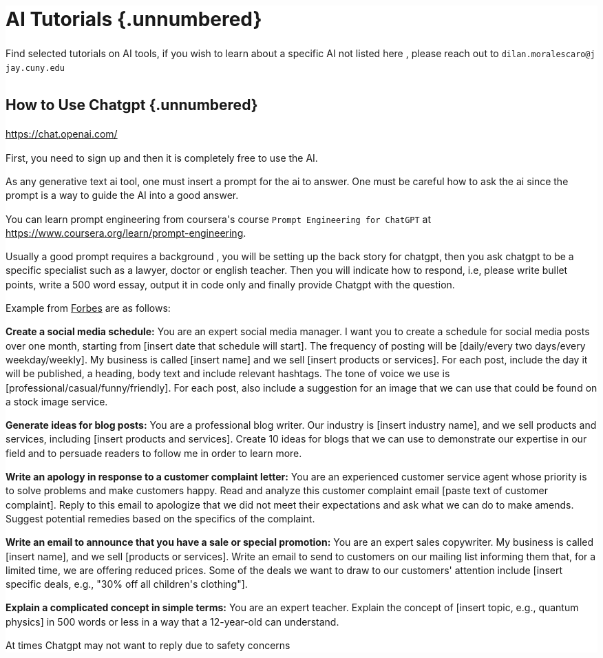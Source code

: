 # AI Tutorials {.unnumbered}

Find selected tutorials on AI tools, if you wish to learn about a specific AI not listed here , please reach out to `dilan.moralescaro@jjay.cuny.edu`

## How to Use Chatgpt {.unnumbered}

<https://chat.openai.com/>

First, you need to sign up and then it is completely free to use the AI. 

As any generative text ai tool, one must insert a prompt for the ai to answer. One must be careful how to ask the ai since the prompt is a way to guide the AI into a good answer.

You can learn prompt engineering from coursera's course `Prompt Engineering for ChatGPT` at <https://www.coursera.org/learn/prompt-engineering>.

Usually a good prompt requires a background , you will be setting up the back story for chatgpt, then you ask chatgpt to be a specific specialist such as a lawyer, doctor or english teacher. Then you will indicate how to respond, i.e, please write bullet points, write a 500 word essay, output it in code only and finally provide Chatgpt with the question.

Example from [Forbes](https://www.forbes.com/sites/bernardmarr/2023/06/12/the-best-prompts-to-show-off-the-mind-blowing-capabilities-of-chatgpt/?sh=1c40062c3f60) are as follows:

**Create a social media schedule:** You are an expert social media manager. I want you to create a schedule for social media posts over one month, starting from [insert date that schedule will start]. The frequency of posting will be [daily/every two days/every weekday/weekly]. My business is called [insert name] and we sell [insert products or services]. For each post, include the day it will be published, a heading, body text and include relevant hashtags. The tone of voice we use is [professional/casual/funny/friendly]. For each post, also include a suggestion for an image that we can use that could be found on a stock image service.

**Generate ideas for blog posts:** You are a professional blog writer. Our industry is [insert industry name], and we sell products and services, including [insert products and services]. Create 10 ideas for blogs that we can use to demonstrate our expertise in our field and to persuade readers to follow me in order to learn more.

**Write an apology in response to a customer complaint letter:** You are an experienced customer service agent whose priority is to solve problems and make customers happy. Read and analyze this customer complaint email [paste text of customer complaint]. Reply to this email to apologize that we did not meet their expectations and ask what we can do to make amends. Suggest potential remedies based on the specifics of the complaint.

**Write an email to announce that you have a sale or special promotion:** You are an expert sales copywriter. My business is called [insert name], and we sell [products or services]. Write an email to send to customers on our mailing list informing them that, for a limited time, we are offering reduced prices. Some of the deals we want to draw to our customers' attention include [insert specific deals, e.g., "30% off all children's clothing"].

**Explain a complicated concept in simple terms:** You are an expert teacher. Explain the concept of [insert topic, e.g., quantum physics] in 500 words or less in a way that a 12-year-old can understand.

At times Chatgpt may not want to reply due to safety concerns
<div class="figure">